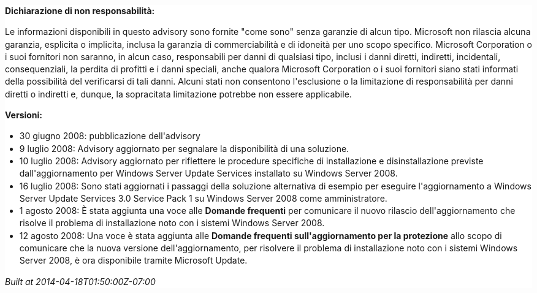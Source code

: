 **Dichiarazione di non responsabilità:**

Le informazioni disponibili in questo advisory sono fornite "come sono" senza garanzie di alcun tipo. Microsoft non rilascia alcuna garanzia, esplicita o implicita, inclusa la garanzia di commerciabilità e di idoneità per uno scopo specifico. Microsoft Corporation o i suoi fornitori non saranno, in alcun caso, responsabili per danni di qualsiasi tipo, inclusi i danni diretti, indiretti, incidentali, consequenziali, la perdita di profitti e i danni speciali, anche qualora Microsoft Corporation o i suoi fornitori siano stati informati della possibilità del verificarsi di tali danni. Alcuni stati non consentono l'esclusione o la limitazione di responsabilità per danni diretti o indiretti e, dunque, la sopracitata limitazione potrebbe non essere applicabile.

**Versioni:**

-   30 giugno 2008: pubblicazione dell'advisory
-   9 luglio 2008: Advisory aggiornato per segnalare la disponibilità di una soluzione.
-   10 luglio 2008: Advisory aggiornato per riflettere le procedure specifiche di installazione e disinstallazione previste dall'aggiornamento per Windows Server Update Services installato su Windows Server 2008.
-   16 luglio 2008: Sono stati aggiornati i passaggi della soluzione alternativa di esempio per eseguire l'aggiornamento a Windows Server Update Services 3.0 Service Pack 1 su Windows Server 2008 come amministratore.
-   1 agosto 2008: È stata aggiunta una voce alle **Domande frequenti** per comunicare il nuovo rilascio dell'aggiornamento che risolve il problema di installazione noto con i sistemi Windows Server 2008.
-   12 agosto 2008: Una voce è stata aggiunta alle **Domande frequenti sull'aggiornamento per la protezione** allo scopo di comunicare che la nuova versione dell'aggiornamento, per risolvere il problema di installazione noto con i sistemi Windows Server 2008, è ora disponibile tramite Microsoft Update.

*Built at 2014-04-18T01:50:00Z-07:00*
